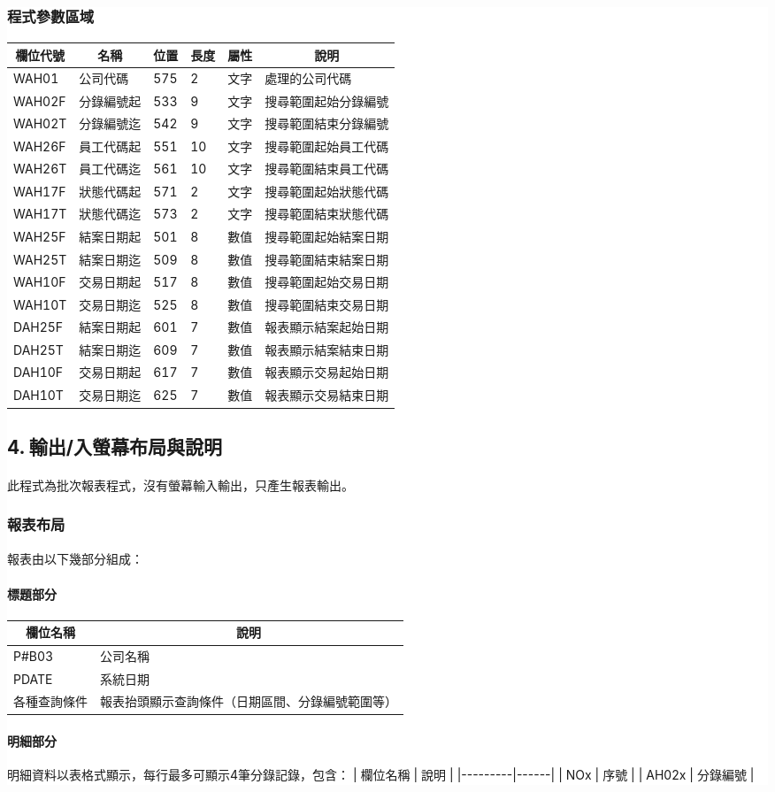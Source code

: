### 程式參數區域
| 欄位代號 | 名稱 | 位置 | 長度 | 屬性 | 說明 |
|---------|------|------|------|------|------|
| WAH01 | 公司代碼 | 575 | 2 | 文字 | 處理的公司代碼 |
| WAH02F | 分錄編號起 | 533 | 9 | 文字 | 搜尋範圍起始分錄編號 |
| WAH02T | 分錄編號迄 | 542 | 9 | 文字 | 搜尋範圍結束分錄編號 |
| WAH26F | 員工代碼起 | 551 | 10 | 文字 | 搜尋範圍起始員工代碼 |
| WAH26T | 員工代碼迄 | 561 | 10 | 文字 | 搜尋範圍結束員工代碼 |
| WAH17F | 狀態代碼起 | 571 | 2 | 文字 | 搜尋範圍起始狀態代碼 |
| WAH17T | 狀態代碼迄 | 573 | 2 | 文字 | 搜尋範圍結束狀態代碼 |
| WAH25F | 結案日期起 | 501 | 8 | 數值 | 搜尋範圍起始結案日期 |
| WAH25T | 結案日期迄 | 509 | 8 | 數值 | 搜尋範圍結束結案日期 |
| WAH10F | 交易日期起 | 517 | 8 | 數值 | 搜尋範圍起始交易日期 |
| WAH10T | 交易日期迄 | 525 | 8 | 數值 | 搜尋範圍結束交易日期 |
| DAH25F | 結案日期起 | 601 | 7 | 數值 | 報表顯示結案起始日期 |
| DAH25T | 結案日期迄 | 609 | 7 | 數值 | 報表顯示結案結束日期 |
| DAH10F | 交易日期起 | 617 | 7 | 數值 | 報表顯示交易起始日期 |
| DAH10T | 交易日期迄 | 625 | 7 | 數值 | 報表顯示交易結束日期 |

## 4. 輸出/入螢幕布局與說明
此程式為批次報表程式，沒有螢幕輸入輸出，只產生報表輸出。

### 報表布局
報表由以下幾部分組成：

#### 標題部分
| 欄位名稱 | 說明 |
|---------|------|
| P#B03 | 公司名稱 |
| PDATE | 系統日期 |
| 各種查詢條件 | 報表抬頭顯示查詢條件（日期區間、分錄編號範圍等） |

#### 明細部分
明細資料以表格式顯示，每行最多可顯示4筆分錄記錄，包含：
| 欄位名稱 | 說明 |
|---------|------|
| NOx | 序號 |
| AH02x | 分錄編號 |
